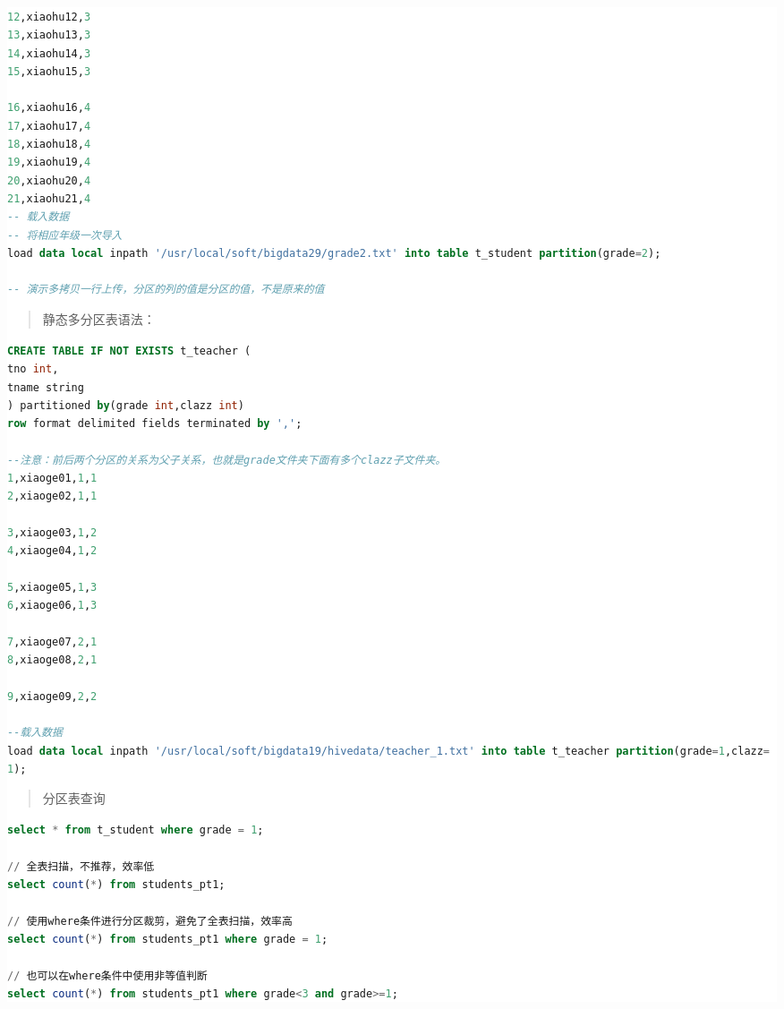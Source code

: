 ```sql
12,xiaohu12,3
13,xiaohu13,3
14,xiaohu14,3
15,xiaohu15,3

16,xiaohu16,4
17,xiaohu17,4
18,xiaohu18,4
19,xiaohu19,4
20,xiaohu20,4
21,xiaohu21,4
-- 载入数据
-- 将相应年级一次导入
load data local inpath '/usr/local/soft/bigdata29/grade2.txt' into table t_student partition(grade=2);

-- 演示多拷贝一行上传，分区的列的值是分区的值，不是原来的值
```

> 静态多分区表语法：

```sql
CREATE TABLE IF NOT EXISTS t_teacher (
tno int,
tname string
) partitioned by(grade int,clazz int)
row format delimited fields terminated by ',';

--注意：前后两个分区的关系为父子关系，也就是grade文件夹下面有多个clazz子文件夹。
1,xiaoge01,1,1
2,xiaoge02,1,1

3,xiaoge03,1,2
4,xiaoge04,1,2

5,xiaoge05,1,3
6,xiaoge06,1,3

7,xiaoge07,2,1
8,xiaoge08,2,1

9,xiaoge09,2,2

--载入数据
load data local inpath '/usr/local/soft/bigdata19/hivedata/teacher_1.txt' into table t_teacher partition(grade=1,clazz=1);
```

> 分区表查询

```sql
select * from t_student where grade = 1;

// 全表扫描，不推荐，效率低
select count(*) from students_pt1;

// 使用where条件进行分区裁剪，避免了全表扫描，效率高
select count(*) from students_pt1 where grade = 1;

// 也可以在where条件中使用非等值判断
select count(*) from students_pt1 where grade<3 and grade>=1;
```

